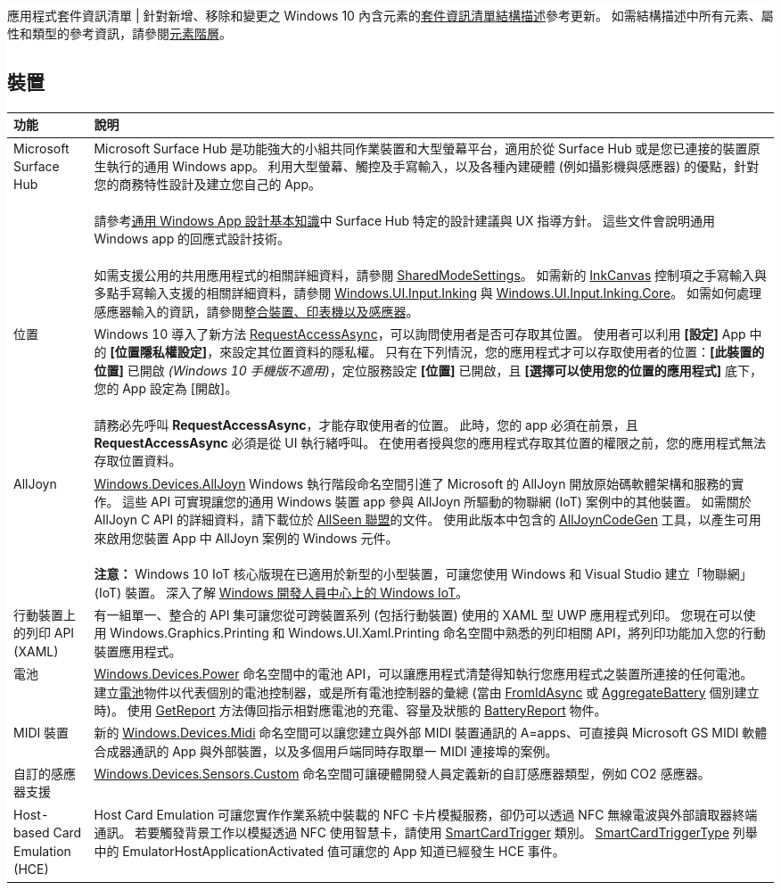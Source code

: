 應用程式套件資訊清單 | 針對新增、移除和變更之 Windows 10 內含元素的[套件資訊清單結構描述](https://msdn.microsoft.com/library/windows/apps/br211474.aspx)參考更新。 如需結構描述中所有元素、屬性和類型的參考資訊，請參閱[元素階層](https://msdn.microsoft.com/library/windows/apps/dn934819.aspx)。

## <a name="devices"></a>裝置

功能 | 說明
 :---- | :----
Microsoft Surface Hub | Microsoft Surface Hub 是功能強大的小組共同作業裝置和大型螢幕平台，適用於從 Surface Hub 或是您已連接的裝置原生執行的通用 Windows app。 利用大型螢幕、觸控及手寫輸入，以及各種內建硬體 (例如攝影機與感應器) 的優點，針對您的商務特性設計及建立您自己的 App。<br /><br />請參考[通用 Windows App 設計基本知識](https://developer.microsoft.com/windows/design/layout)中 Surface Hub 特定的設計建議與 UX 指導方針。 這些文件會說明通用 Windows app 的回應式設計技術。 <br /><br />如需支援公用的共用應用程式的相關詳細資料，請參閱 [SharedModeSettings](https://msdn.microsoft.com/library/windows/apps/windows.system.profile.sharedmodesettings.aspx)。 如需新的 [InkCanvas](https://msdn.microsoft.com/library/windows/apps/windows.ui.xaml.controls.inkcanvas.aspx) 控制項之手寫輸入與多點手寫輸入支援的相關詳細資料，請參閱 [Windows.UI.Input.Inking](https://msdn.microsoft.com/library/windows/apps/windows.ui.input.inking.aspx) 與 [Windows.UI.Input.Inking.Core](https://msdn.microsoft.com/library/windows/apps/windows.ui.input.inking.core.aspx)。 如需如何處理感應器輸入的資訊，請參閱[整合裝置、印表機以及感應器](https://msdn.microsoft.com/library/windows/apps/xaml/br229563.aspx)。
位置 | Windows 10 導入了新方法 [RequestAccessAsync](https://msdn.microsoft.com/library/windows/apps/windows.devices.geolocation.geolocator.requestaccessasync.aspx)，可以詢問使用者是否可存取其位置。 使用者可以利用 **\[設定\]** App 中的 **\[位置隱私權設定\]**，來設定其位置資料的隱私權。 只有在下列情況，您的應用程式才可以存取使用者的位置：**\[此裝置的位置\]** 已開啟 *(Windows 10 手機版不適用)*，定位服務設定 **\[位置\]** 已開啟，且 **\[選擇可以使用您的位置的應用程式\]** 底下，您的 App 設定為 [開啟]。 <br /><br />請務必先呼叫 **RequestAccessAsync**，才能存取使用者的位置。 此時，您的 app 必須在前景，且 **RequestAccessAsync** 必須是從 UI 執行緒呼叫。 在使用者授與您的應用程式存取其位置的權限之前，您的應用程式無法存取位置資料。
AllJoyn | [Windows.Devices.AllJoyn](https://msdn.microsoft.com/library/windows/apps/windows.devices.alljoyn.aspx) Windows 執行階段命名空間引進了 Microsoft 的 AllJoyn 開放原始碼軟體架構和服務的實作。 這些 API 可實現讓您的通用 Windows 裝置 app 參與 AllJoyn 所驅動的物聯網 (IoT) 案例中的其他裝置。 如需關於 AllJoyn C API 的詳細資料，請下載位於 [AllSeen 聯盟](https://allseenalliance.org/)的文件。 使用此版本中包含的 [AllJoynCodeGen](https://msdn.microsoft.com/library/windows/apps/dn913809.aspx) 工具，以產生可用來啟用您裝置 App 中 AllJoyn 案例的 Windows 元件。 <br /><br />**注意：** Windows 10 IoT 核心版現在已適用於新型的小型裝置，可讓您使用 Windows 和 Visual Studio 建立「物聯網」(IoT) 裝置。 深入了解 [Windows 開發人員中心上的 Windows IoT](https://developer.microsoft.com/windows/iot)。
行動裝置上的列印 API (XAML) | 有一組單一、整合的 API 集可讓您從可跨裝置系列 (包括行動裝置) 使用的 XAML 型 UWP 應用程式列印。 您現在可以使用 Windows.Graphics.Printing 和 Windows.UI.Xaml.Printing 命名空間中熟悉的列印相關 API，將列印功能加入您的行動裝置應用程式。
電池 | [Windows.Devices.Power](https://msdn.microsoft.com/library/windows/apps/windows.devices.power.aspx) 命名空間中的電池 API，可以讓應用程式清楚得知執行您應用程式之裝置所連接的任何電池。 建立[電池](https://msdn.microsoft.com/library/windows/apps/windows.devices.power.battery.aspx)物件以代表個別的電池控制器，或是所有電池控制器的彙總 (當由 [FromIdAsync](https://msdn.microsoft.com/library/windows/apps/windows.devices.power.battery.fromidasync.aspx) 或 [AggregateBattery](https://msdn.microsoft.com/library/windows/apps/windows.devices.power.battery.aggregatebattery.aspx) 個別建立時)。 使用 [GetReport](https://msdn.microsoft.com/library/windows/apps/windows.devices.power.battery.getreport.aspx) 方法傳回指示相對應電池的充電、容量及狀態的 [BatteryReport](https://msdn.microsoft.com/library/windows/apps/windows.devices.power.batteryreport.aspx) 物件。
MIDI 裝置 | 新的 [Windows.Devices.Midi](https://msdn.microsoft.com/library/windows/apps/windows.devices.midi.aspx) 命名空間可以讓您建立與外部 MIDI 裝置通訊的 A=apps、可直接與 Microsoft GS MIDI 軟體合成器通訊的 App 與外部裝置，以及多個用戶端同時存取單一 MIDI 連接埠的案例。
自訂的感應器支援 | [Windows.Devices.Sensors.Custom](https://msdn.microsoft.com/library/windows/apps/windows.devices.sensors.custom.aspx) 命名空間可讓硬體開發人員定義新的自訂感應器類型，例如 CO2 感應器。
Host-based Card Emulation (HCE) | Host Card Emulation 可讓您實作作業系統中裝載的 NFC 卡片模擬服務，卻仍可以透過 NFC 無線電波與外部讀取器終端通訊。 若要觸發背景工作以模擬透過 NFC 使用智慧卡，請使用 [SmartCardTrigger](https://msdn.microsoft.com/library/windows/apps/xaml/windows.applicationmodel.background.smartcardtrigger.aspx) 類別。 [SmartCardTriggerType](https://msdn.microsoft.com/library/windows/apps/xaml/windows.devices.smartcards.smartcardtriggertype.aspx) 列舉中的 EmulatorHostApplicationActivated 值可讓您的 App 知道已經發生 HCE 事件。
